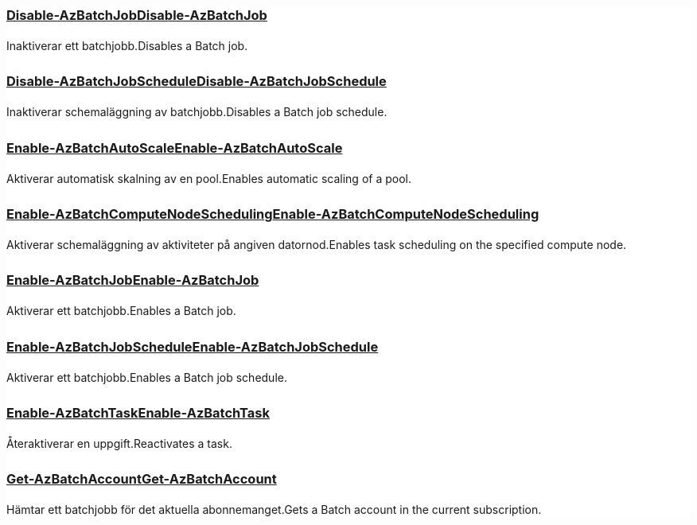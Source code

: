 ### [<span data-ttu-id="c77c7-109">Disable-AzBatchJob</span><span class="sxs-lookup"><span data-stu-id="c77c7-109">Disable-AzBatchJob</span></span>](Disable-AzBatchJob.md)
<span data-ttu-id="c77c7-110">Inaktiverar ett batchjobb.</span><span class="sxs-lookup"><span data-stu-id="c77c7-110">Disables a Batch job.</span></span>

### [<span data-ttu-id="c77c7-111">Disable-AzBatchJobSchedule</span><span class="sxs-lookup"><span data-stu-id="c77c7-111">Disable-AzBatchJobSchedule</span></span>](Disable-AzBatchJobSchedule.md)
<span data-ttu-id="c77c7-112">Inaktiverar schemaläggning av batchjobb.</span><span class="sxs-lookup"><span data-stu-id="c77c7-112">Disables a Batch job schedule.</span></span>

### [<span data-ttu-id="c77c7-113">Enable-AzBatchAutoScale</span><span class="sxs-lookup"><span data-stu-id="c77c7-113">Enable-AzBatchAutoScale</span></span>](Enable-AzBatchAutoScale.md)
<span data-ttu-id="c77c7-114">Aktiverar automatisk skalning av en pool.</span><span class="sxs-lookup"><span data-stu-id="c77c7-114">Enables automatic scaling of a pool.</span></span>

### [<span data-ttu-id="c77c7-115">Enable-AzBatchComputeNodeScheduling</span><span class="sxs-lookup"><span data-stu-id="c77c7-115">Enable-AzBatchComputeNodeScheduling</span></span>](Enable-AzBatchComputeNodeScheduling.md)
<span data-ttu-id="c77c7-116">Aktiverar schemaläggning av aktiviteter på angiven datornod.</span><span class="sxs-lookup"><span data-stu-id="c77c7-116">Enables task scheduling on the specified compute node.</span></span>

### [<span data-ttu-id="c77c7-117">Enable-AzBatchJob</span><span class="sxs-lookup"><span data-stu-id="c77c7-117">Enable-AzBatchJob</span></span>](Enable-AzBatchJob.md)
<span data-ttu-id="c77c7-118">Aktiverar ett batchjobb.</span><span class="sxs-lookup"><span data-stu-id="c77c7-118">Enables a Batch job.</span></span>

### [<span data-ttu-id="c77c7-119">Enable-AzBatchJobSchedule</span><span class="sxs-lookup"><span data-stu-id="c77c7-119">Enable-AzBatchJobSchedule</span></span>](Enable-AzBatchJobSchedule.md)
<span data-ttu-id="c77c7-120">Aktiverar ett batchjobb.</span><span class="sxs-lookup"><span data-stu-id="c77c7-120">Enables a Batch job schedule.</span></span>

### [<span data-ttu-id="c77c7-121">Enable-AzBatchTask</span><span class="sxs-lookup"><span data-stu-id="c77c7-121">Enable-AzBatchTask</span></span>](Enable-AzBatchTask.md)
<span data-ttu-id="c77c7-122">Återaktiverar en uppgift.</span><span class="sxs-lookup"><span data-stu-id="c77c7-122">Reactivates a task.</span></span>

### [<span data-ttu-id="c77c7-123">Get-AzBatchAccount</span><span class="sxs-lookup"><span data-stu-id="c77c7-123">Get-AzBatchAccount</span></span>](Get-AzBatchAccount.md)
<span data-ttu-id="c77c7-124">Hämtar ett batchjobb för det aktuella abonnemanget.</span><span class="sxs-lookup"><span data-stu-id="c77c7-124">Gets a Batch account in the current subscription.</span></span>
